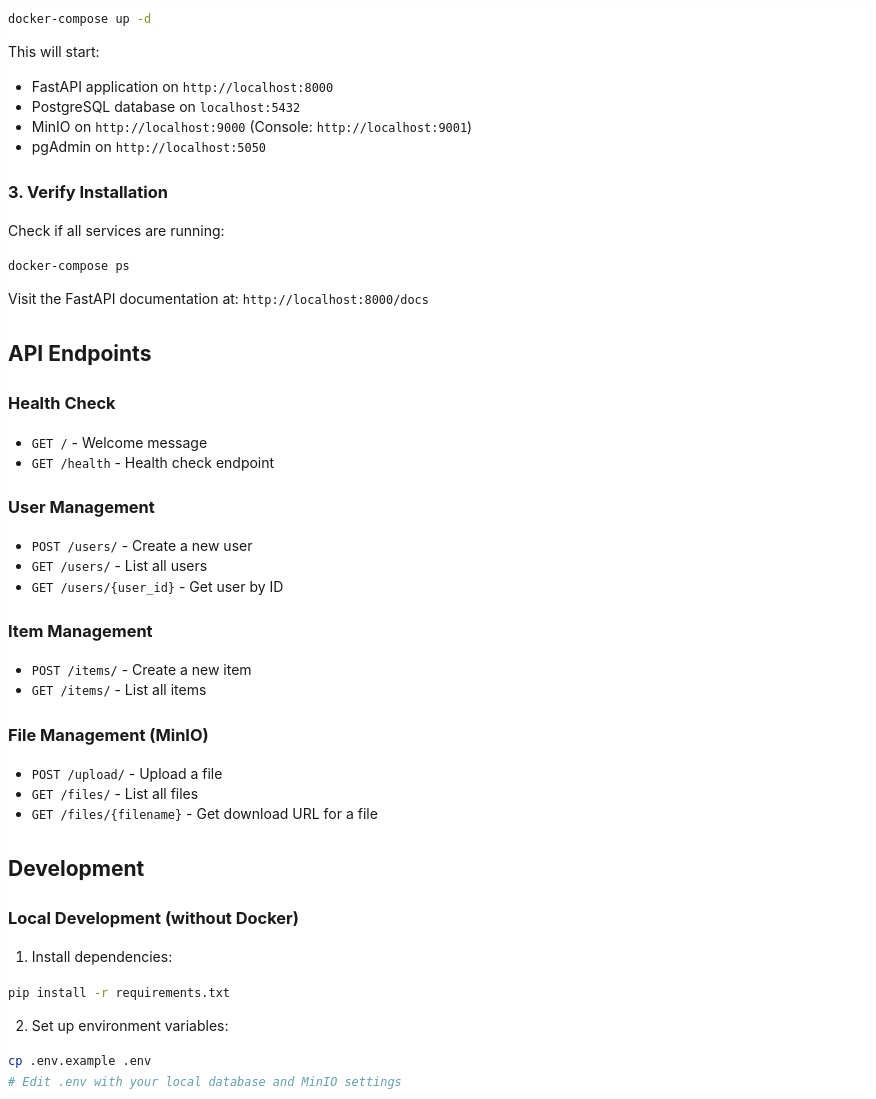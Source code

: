 ```bash
docker-compose up -d
```

This will start:
- FastAPI application on `http://localhost:8000`
- PostgreSQL database on `localhost:5432`
- MinIO on `http://localhost:9000` (Console: `http://localhost:9001`)
- pgAdmin on `http://localhost:5050`

### 3. Verify Installation

Check if all services are running:

```bash
docker-compose ps
```

Visit the FastAPI documentation at: `http://localhost:8000/docs`

## API Endpoints

### Health Check
- `GET /` - Welcome message
- `GET /health` - Health check endpoint

### User Management
- `POST /users/` - Create a new user
- `GET /users/` - List all users
- `GET /users/{user_id}` - Get user by ID

### Item Management
- `POST /items/` - Create a new item
- `GET /items/` - List all items

### File Management (MinIO)
- `POST /upload/` - Upload a file
- `GET /files/` - List all files
- `GET /files/{filename}` - Get download URL for a file

## Development

### Local Development (without Docker)

1. Install dependencies:
```bash
pip install -r requirements.txt
```

2. Set up environment variables:
```bash
cp .env.example .env
# Edit .env with your local database and MinIO settings
```

